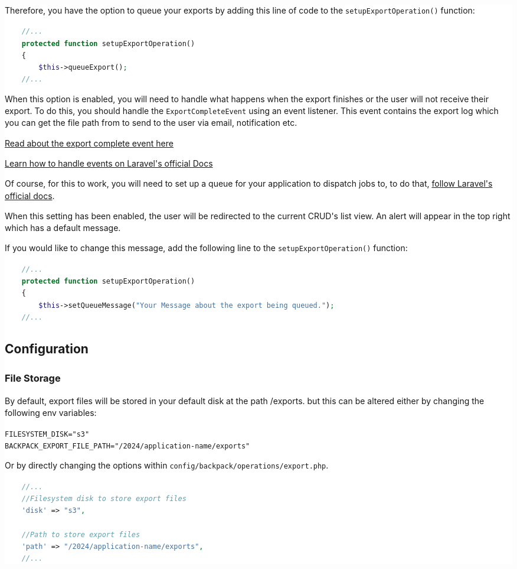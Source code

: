 Therefore, you have the option to queue your exports by adding this line
of code to the ```setupExportOperation()``` function:

```php
    //...
    protected function setupExportOperation()
    {
        $this->queueExport();
    //...
```

When this option is enabled, you will need to handle what happens when the export finishes or the user will not
receive their export. 
To do this, you should handle the ```ExportCompleteEvent``` using an event listener. This event contains the export log
which you can get the file path from to send to the user via email, notification etc.

[Read about the export complete event here](#export-completed-event)

[Learn how to handle events on Laravel's official Docs][link-laravel-event-docs]

Of course, for this to work, you will need to set up a queue for
your application to dispatch jobs to, to do that, [follow Laravel's
official docs][link-laravel-queue-docs].

When this setting has been enabled, the user will be redirected to the current CRUD's list view.
An alert will appear in the top right which has a default message.

If you would like to change this message, add the following line to the ```setupExportOperation()``` function: 
```php
    //...
    protected function setupExportOperation()
    {
        $this->setQueueMessage("Your Message about the export being queued.");
    //...
```

## Configuration

### File Storage

By default, export files will be stored in your default disk
at the path /exports. but this can be altered either by changing the following
env variables:

```dotenv
FILESYSTEM_DISK="s3"
BACKPACK_EXPORT_FILE_PATH="/2024/application-name/exports"
```

Or by directly changing the options within ```config/backpack/operations/export.php```.

```php
    //...
    //Filesystem disk to store export files
    'disk' => "s3",
    
    //Path to store export files
    'path' => "/2024/application-name/exports",
    //...
```


[//]: # ([![Total Downloads][ico-downloads]][link-downloads])
[ico-version]: https://img.shields.io/packagist/v/redsquirrelstudio/laravel-backpack-export-operation?style=flat-square
[ico-license]: https://img.shields.io/badge/license-dual-blue?style=flat-square
[link-packagist]: https://packagist.org/packages/redsquirrelstudio/laravel-backpack-export-operation
[ico-downloads]: https://img.shields.io/packagist/dt/redsquirrelstudio/laravel-backpack-export-operation.svg?style=flat-square
[link-downloads]: https://packagist.org/packages/redsquirrelstudio/laravel-backpack-export-operation
[link-laravel-excel]: https://laravel-excel.com
[link-carbon]: https://carbon.nesbot.com/docs
[link-laravel-event-docs]: https://laravel.com/docs/10.x/events#defining-listeners
[link-laravel-queue-docs]: https://laravel.com/docs/queues
[link-backpack-list]: https://backpackforlaravel.com/docs/6.x/crud-columns
[link-backpack]: https://github.com/Laravel-Backpack
[link-me]: https://github.com/redsquirrelstudio
[link-sprechen]: https://sprechen.co.uk
[link-dompdf]: https://github.com/dompdf/dompdf
[link-bady]: https://github.com/Bad-Y